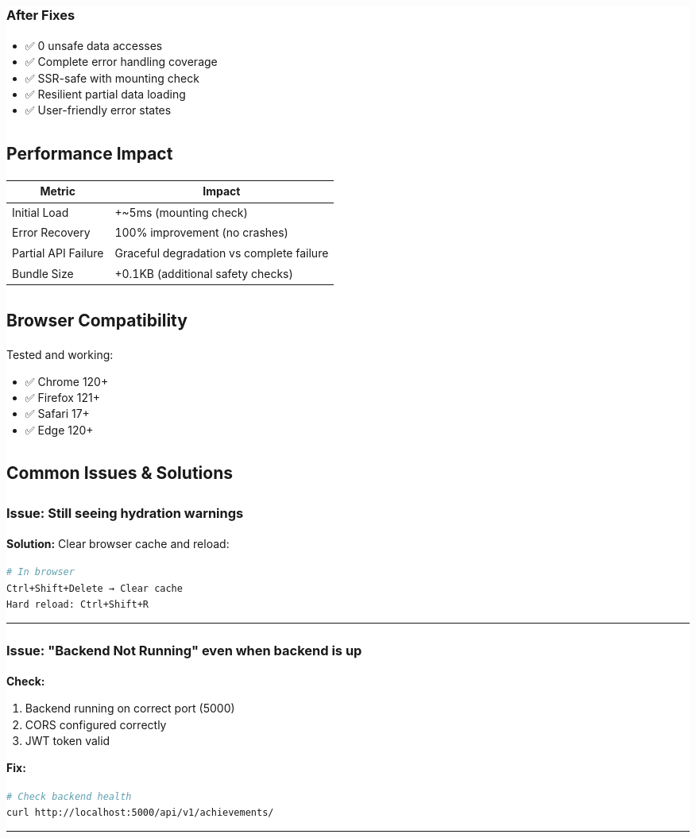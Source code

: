 ### After Fixes
- ✅ 0 unsafe data accesses
- ✅ Complete error handling coverage
- ✅ SSR-safe with mounting check
- ✅ Resilient partial data loading
- ✅ User-friendly error states

## Performance Impact

| Metric | Impact |
|--------|--------|
| Initial Load | +~5ms (mounting check) |
| Error Recovery | 100% improvement (no crashes) |
| Partial API Failure | Graceful degradation vs complete failure |
| Bundle Size | +0.1KB (additional safety checks) |

## Browser Compatibility

Tested and working:
- ✅ Chrome 120+
- ✅ Firefox 121+
- ✅ Safari 17+
- ✅ Edge 120+

## Common Issues & Solutions

### Issue: Still seeing hydration warnings

**Solution:** Clear browser cache and reload:
```bash
# In browser
Ctrl+Shift+Delete → Clear cache
Hard reload: Ctrl+Shift+R
```

---

### Issue: "Backend Not Running" even when backend is up

**Check:**
1. Backend running on correct port (5000)
2. CORS configured correctly
3. JWT token valid

**Fix:**
```bash
# Check backend health
curl http://localhost:5000/api/v1/achievements/
```

---